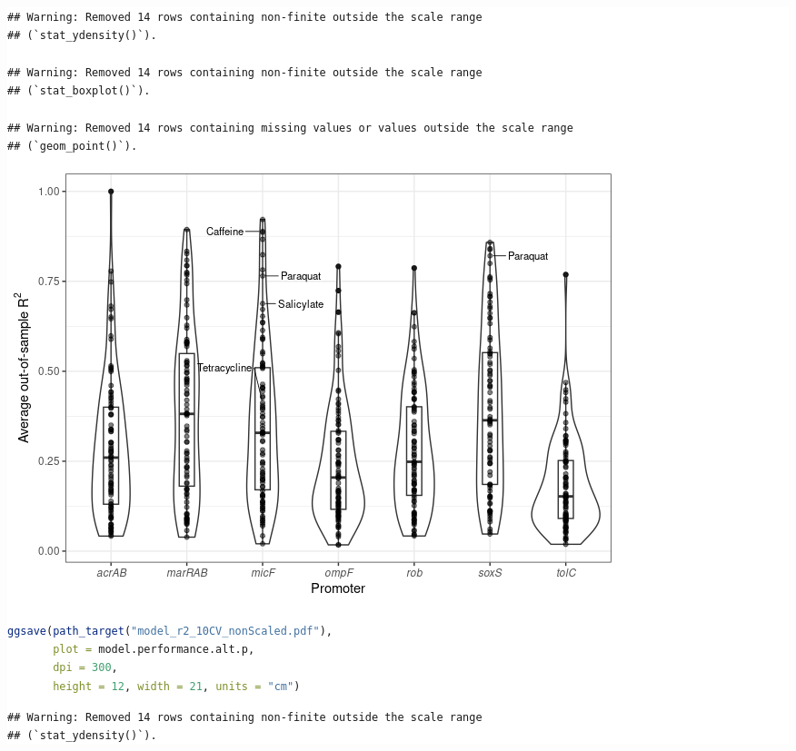     ## Warning: Removed 14 rows containing non-finite outside the scale range
    ## (`stat_ydensity()`).

    ## Warning: Removed 14 rows containing non-finite outside the scale range
    ## (`stat_boxplot()`).

    ## Warning: Removed 14 rows containing missing values or values outside the scale range
    ## (`geom_point()`).

![](03-cross_validation_files/figure-gfm/non.scaled.performance-1.png)

``` r
ggsave(path_target("model_r2_10CV_nonScaled.pdf"),
       plot = model.performance.alt.p,
       dpi = 300,
       height = 12, width = 21, units = "cm")
```

    ## Warning: Removed 14 rows containing non-finite outside the scale range
    ## (`stat_ydensity()`).
